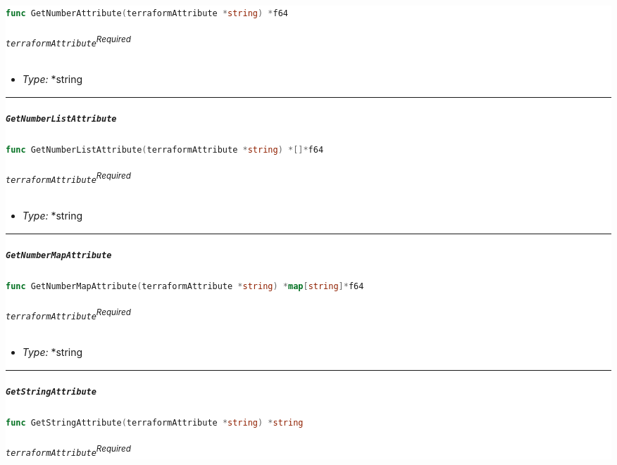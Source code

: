 ```go
func GetNumberAttribute(terraformAttribute *string) *f64
```

###### `terraformAttribute`<sup>Required</sup> <a name="terraformAttribute" id="@cdktf/provider-upcloud.loadbalancerBackend.LoadbalancerBackend.getNumberAttribute.parameter.terraformAttribute"></a>

- *Type:* *string

---

##### `GetNumberListAttribute` <a name="GetNumberListAttribute" id="@cdktf/provider-upcloud.loadbalancerBackend.LoadbalancerBackend.getNumberListAttribute"></a>

```go
func GetNumberListAttribute(terraformAttribute *string) *[]*f64
```

###### `terraformAttribute`<sup>Required</sup> <a name="terraformAttribute" id="@cdktf/provider-upcloud.loadbalancerBackend.LoadbalancerBackend.getNumberListAttribute.parameter.terraformAttribute"></a>

- *Type:* *string

---

##### `GetNumberMapAttribute` <a name="GetNumberMapAttribute" id="@cdktf/provider-upcloud.loadbalancerBackend.LoadbalancerBackend.getNumberMapAttribute"></a>

```go
func GetNumberMapAttribute(terraformAttribute *string) *map[string]*f64
```

###### `terraformAttribute`<sup>Required</sup> <a name="terraformAttribute" id="@cdktf/provider-upcloud.loadbalancerBackend.LoadbalancerBackend.getNumberMapAttribute.parameter.terraformAttribute"></a>

- *Type:* *string

---

##### `GetStringAttribute` <a name="GetStringAttribute" id="@cdktf/provider-upcloud.loadbalancerBackend.LoadbalancerBackend.getStringAttribute"></a>

```go
func GetStringAttribute(terraformAttribute *string) *string
```

###### `terraformAttribute`<sup>Required</sup> <a name="terraformAttribute" id="@cdktf/provider-upcloud.loadbalancerBackend.LoadbalancerBackend.getStringAttribute.parameter.terraformAttribute"></a>
